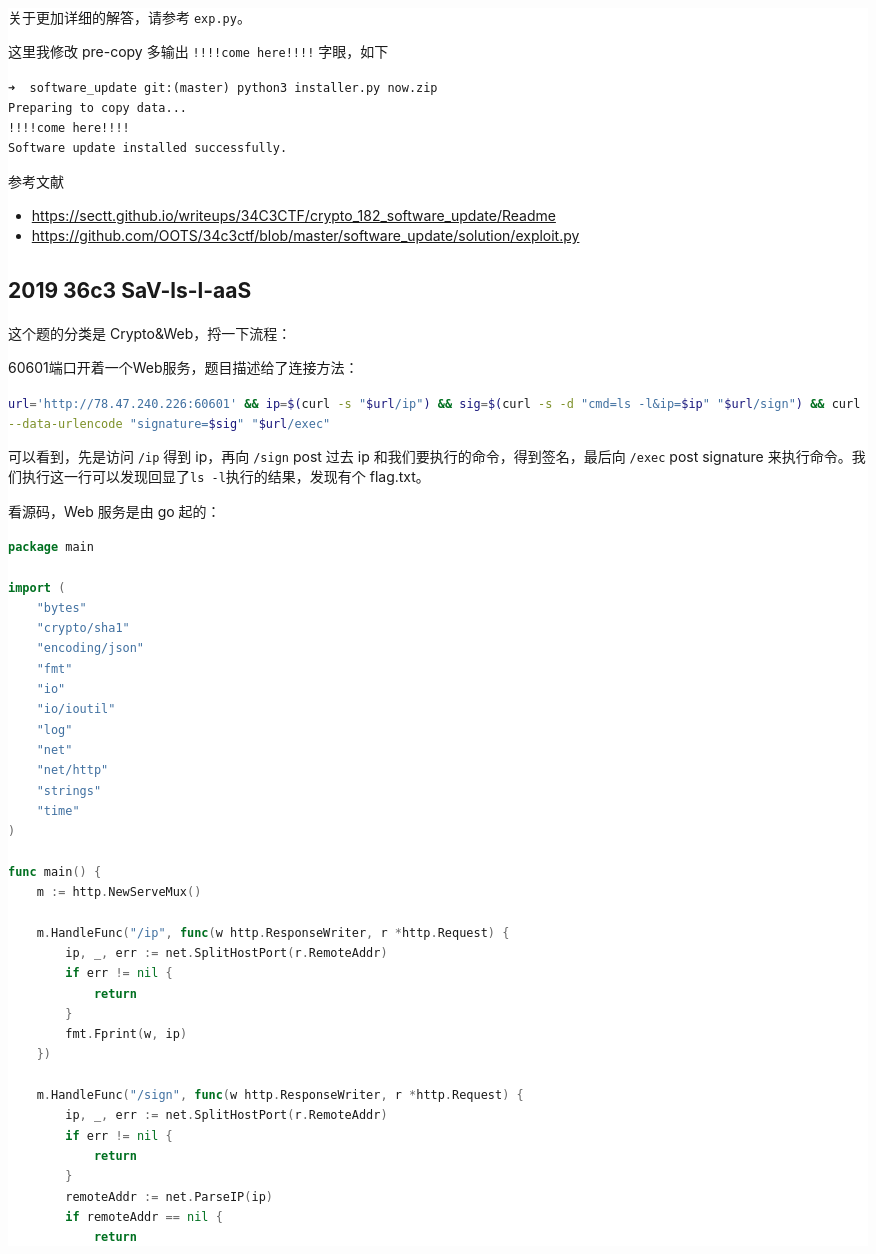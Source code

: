 关于更加详细的解答，请参考 `exp.py`。

这里我修改 pre-copy 多输出  `!!!!come here!!!!` 字眼，如下

```shell
➜  software_update git:(master) python3 installer.py now.zip
Preparing to copy data...
!!!!come here!!!!
Software update installed successfully.
```

参考文献

- https://sectt.github.io/writeups/34C3CTF/crypto_182_software_update/Readme
- https://github.com/OOTS/34c3ctf/blob/master/software_update/solution/exploit.py

## 2019 36c3 SaV-ls-l-aaS

这个题的分类是 Crypto&Web，捋一下流程：

60601端口开着一个Web服务，题目描述给了连接方法：

```bash
url='http://78.47.240.226:60601' && ip=$(curl -s "$url/ip") && sig=$(curl -s -d "cmd=ls -l&ip=$ip" "$url/sign") && curl --data-urlencode "signature=$sig" "$url/exec"
```

可以看到，先是访问 `/ip` 得到 ip，再向 `/sign` post 过去 ip 和我们要执行的命令，得到签名，最后向 `/exec` post signature 来执行命令。我们执行这一行可以发现回显了`ls -l`执行的结果，发现有个 flag.txt。

看源码，Web 服务是由 go 起的：

```go
package main

import (
	"bytes"
	"crypto/sha1"
	"encoding/json"
	"fmt"
	"io"
	"io/ioutil"
	"log"
	"net"
	"net/http"
	"strings"
	"time"
)

func main() {
	m := http.NewServeMux()

	m.HandleFunc("/ip", func(w http.ResponseWriter, r *http.Request) {
		ip, _, err := net.SplitHostPort(r.RemoteAddr)
		if err != nil {
			return
		}
		fmt.Fprint(w, ip)
	})

	m.HandleFunc("/sign", func(w http.ResponseWriter, r *http.Request) {
		ip, _, err := net.SplitHostPort(r.RemoteAddr)
		if err != nil {
			return
		}
		remoteAddr := net.ParseIP(ip)
		if remoteAddr == nil {
			return
```